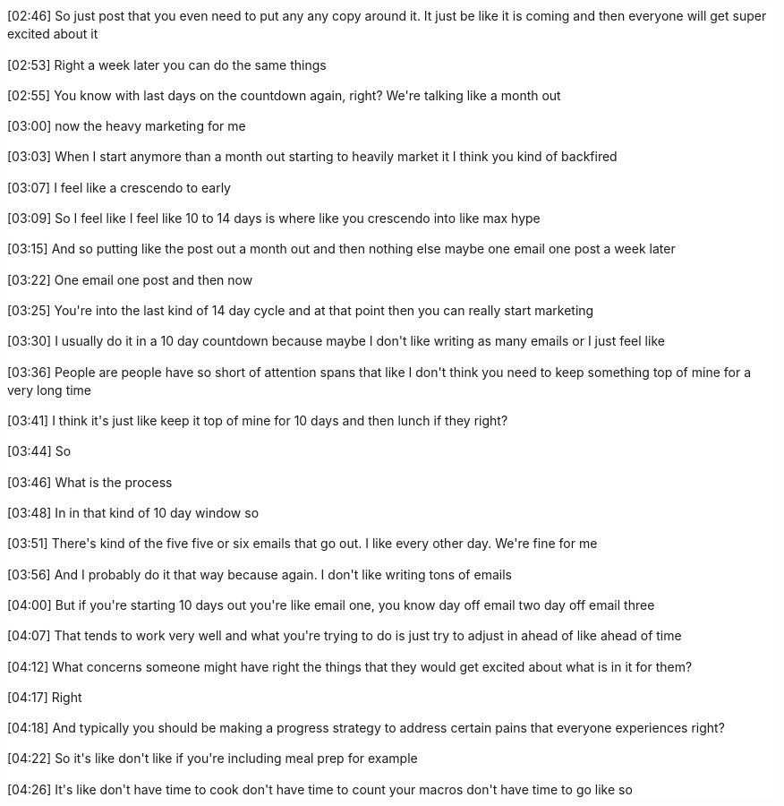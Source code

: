 [02:46] So just post that you even need to put any any copy around it. It just be like it is coming and then everyone will get super excited about it

[02:53] Right a week later you can do the same things

[02:55] You know with last days on the countdown again, right? We're talking like a month out

[03:00] now the heavy marketing for me

[03:03] When I start anymore than a month out starting to heavily market it I think you kind of backfired

[03:07] I feel like a crescendo to early

[03:09] So I feel like I feel like 10 to 14 days is where like you crescendo into like max hype

[03:15] And so putting like the post out a month out and then nothing else maybe one email one post a week later

[03:22] One email one post and then now

[03:25] You're into the last kind of 14 day cycle and at that point then you can really start marketing

[03:30] I usually do it in a 10 day countdown because maybe I don't like writing as many emails or I just feel like

[03:36] People are people have so short of attention spans that like I don't think you need to keep something top of mine for a very long time

[03:41] I think it's just like keep it top of mine for 10 days and then lunch if they right?

[03:44] So

[03:46] What is the process

[03:48] In in that kind of 10 day window so

[03:51] There's kind of the five five or six emails that go out. I like every other day. We're fine for me

[03:56] And I probably do it that way because again. I don't like writing tons of emails

[04:00] But if you're starting 10 days out you're like email one, you know day off email two day off email three

[04:07] That tends to work very well and what you're trying to do is just try to adjust in ahead of like ahead of time

[04:12] What concerns someone might have right the things that they would get excited about what is in it for them?

[04:17] Right

[04:18] And typically you should be making a progress strategy to address certain pains that everyone experiences right?

[04:22] So it's like don't like if you're including meal prep for example

[04:26] It's like don't have time to cook don't have time to count your macros don't have time to go like so
